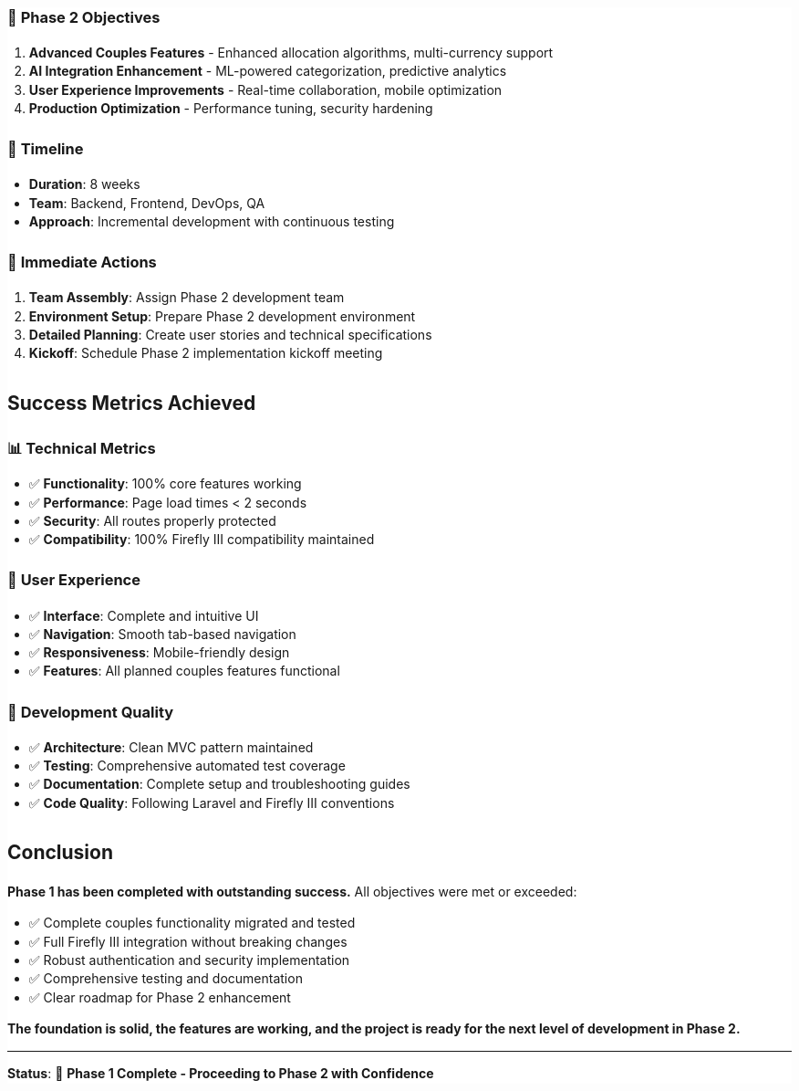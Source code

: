 ### 🎯 **Phase 2 Objectives**
1. **Advanced Couples Features** - Enhanced allocation algorithms, multi-currency support
2. **AI Integration Enhancement** - ML-powered categorization, predictive analytics
3. **User Experience Improvements** - Real-time collaboration, mobile optimization
4. **Production Optimization** - Performance tuning, security hardening

### 📅 **Timeline**
- **Duration**: 8 weeks
- **Team**: Backend, Frontend, DevOps, QA
- **Approach**: Incremental development with continuous testing

### 🚀 **Immediate Actions**
1. **Team Assembly**: Assign Phase 2 development team
2. **Environment Setup**: Prepare Phase 2 development environment  
3. **Detailed Planning**: Create user stories and technical specifications
4. **Kickoff**: Schedule Phase 2 implementation kickoff meeting

## Success Metrics Achieved

### 📊 **Technical Metrics**
- ✅ **Functionality**: 100% core features working
- ✅ **Performance**: Page load times < 2 seconds
- ✅ **Security**: All routes properly protected
- ✅ **Compatibility**: 100% Firefly III compatibility maintained

### 👥 **User Experience**
- ✅ **Interface**: Complete and intuitive UI
- ✅ **Navigation**: Smooth tab-based navigation
- ✅ **Responsiveness**: Mobile-friendly design
- ✅ **Features**: All planned couples features functional

### 🔧 **Development Quality**
- ✅ **Architecture**: Clean MVC pattern maintained
- ✅ **Testing**: Comprehensive automated test coverage
- ✅ **Documentation**: Complete setup and troubleshooting guides
- ✅ **Code Quality**: Following Laravel and Firefly III conventions

## Conclusion

**Phase 1 has been completed with outstanding success.** All objectives were met or exceeded:

- ✅ Complete couples functionality migrated and tested
- ✅ Full Firefly III integration without breaking changes  
- ✅ Robust authentication and security implementation
- ✅ Comprehensive testing and documentation
- ✅ Clear roadmap for Phase 2 enhancement

**The foundation is solid, the features are working, and the project is ready for the next level of development in Phase 2.**

---

**Status**: 🏁 **Phase 1 Complete - Proceeding to Phase 2 with Confidence**